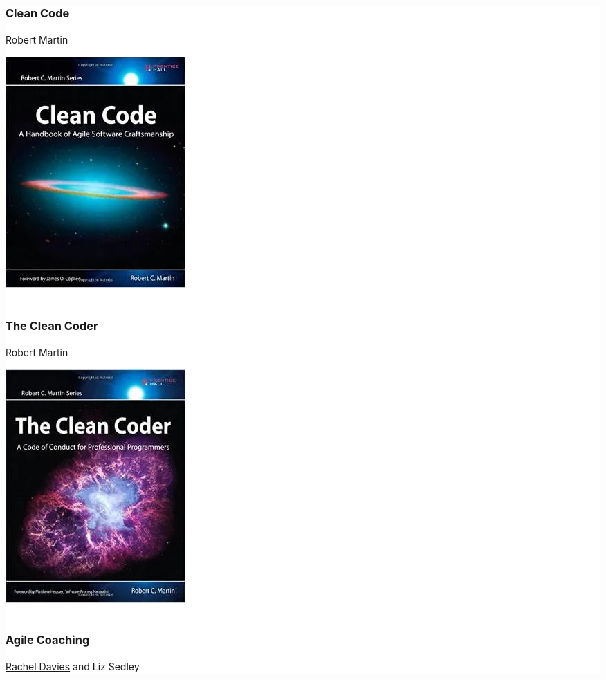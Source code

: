 
### Clean Code
Robert Martin

![clean code](/img/posts/favourite-agile-books/clean-code.webp)

---

### The Clean Coder
Robert Martin

![clean coder](/img/posts/favourite-agile-books/clean-coder.webp)

---

### Agile Coaching
[Rachel Davies](http://rachelcdavies.github.io) and Liz Sedley
